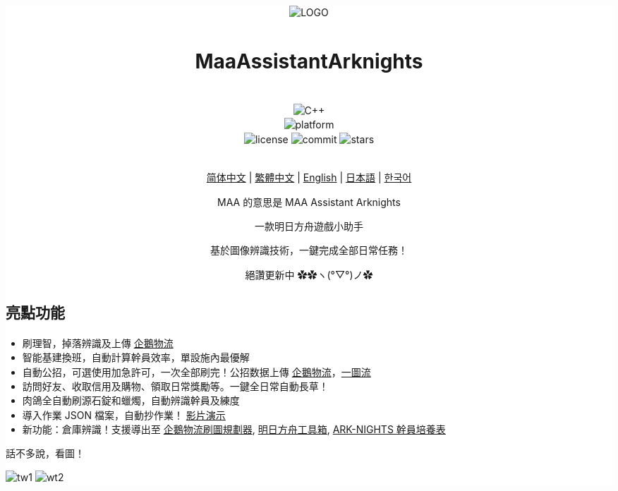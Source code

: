 <div align="center">

<img alt="LOGO" src="https://cdn.jsdelivr.net/gh/MaaAssistantArknights/design@main/logo/maa-logo_512x512.png" width="256" height="256" />

# MaaAssistantArknights

<br>
<div>
    <img alt="C++" src="https://img.shields.io/badge/c++-20-%2300599C?logo=cplusplus">
</div>
<div>
    <img alt="platform" src="https://img.shields.io/badge/platform-Windows%20%7C%20Linux%20%7C%20macOS-blueviolet">
</div>
<div>
    <img alt="license" src="https://img.shields.io/github/license/MaaAssistantArknights/MaaAssistantArknights">
    <img alt="commit" src="https://img.shields.io/github/commit-activity/m/MaaAssistantArknights/MaaAssistantArknights?color=%23ff69b4">
    <img alt="stars" src="https://img.shields.io/github/stars/MaaAssistantArknights/MaaAssistantArknights?style=social">
</div>
<br>

[简体中文](../readme.md) | [繁體中文](../zh-tw/readme.md) | [English](../en-us/readme.md) | [日本語](../ja-jp/readme.md) | [한국어](../ko-kr/readme.md)

MAA 的意思是 MAA Assistant Arknights

一款明日方舟遊戲小助手

基於圖像辨識技術，一鍵完成全部日常任務！

絕讚更新中  ✿✿ヽ(°▽°)ノ✿<br>

</div>

## 亮點功能

- 刷理智，掉落辨識及上傳 [企鵝物流](https://penguin-stats.cn/)
- 智能基建換班，自動計算幹員效率，單設施內最優解
- 自動公招，可選使用加急許可，一次全部刷完！公招数据上傳 [企鵝物流](https://penguin-stats.cn/result/stage/recruit/recruit)，[一圖流](https://yituliu.site/maarecruitdata)
- 訪問好友、收取信用及購物、領取日常獎勵等。一鍵全日常自動長草！
- 肉鴿全自動刷源石錠和蠟燭，自動辨識幹員及練度
- 導入作業 JSON 檔案，自動抄作業！ [影片演示](https://www.bilibili.com/video/BV1H841177Fk/)
- 新功能：倉庫辨識！支援導出至 [企鵝物流刷圖規劃器](https://penguin-stats.cn/planner), [明日方舟工具箱](https://arkn.lolicon.app/#/material), [ARK-NIGHTS 幹員培養表](https://ark-nights.com/settings)

話不多說，看圖！<br>

![tw1](https://user-images.githubusercontent.com/99072975/232383228-5bc20497-fbaf-44d5-a808-957c0a2fdccb.png)
![wt2](https://user-images.githubusercontent.com/99072975/232383235-7b2f66d4-518c-4cc9-a3e1-d850a107699d.png)
